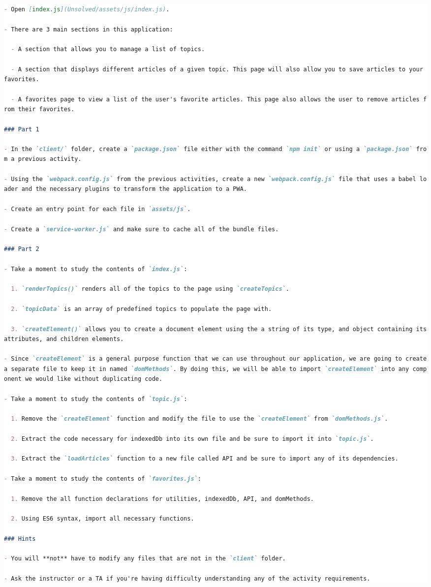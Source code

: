 ```md
- Open [index.js](Unsolved/assets/js/index.js).

- There are 3 main sections in this application:

  - A section that allows you to manage a list of topics.

  - A section that displays different articles of a given topic. This page will also allow you to save articles to your favorites.

  - A favorites page to view a list of the user's favorite articles. This page also allows the user to remove articles from their favorites.

### Part 1

- In the `client/` folder, create a `package.json` file either with the command `npm init` or using a `package.json` from a previous activity.

- Using the `webpack.config.js` from the previous activities, create a new `webpack.config.js` file that uses a babel loader and the necessary plugins to transform the application to a PWA.

- Create an entry point for each file in `assets/js`.

- Create a `service-worker.js` and make sure to cache all of the bundle files.

### Part 2

- Take a moment to study the contents of `index.js`:

  1. `renderTopics()` renders all of the topics to the page using `createTopics`.

  2. `topicData` is an array of predefined topics to populate the page with.

  3. `createElement()` allows you to create a document element using the a string of its type, and object containing its attributes, and children elements.

- Since `createElement` is a general purpose function that we can use throughout our application, we are going to create a separate file to keep it in named `domMethods`. By doing this, we will be able to import `createElement` into any component we would like without duplicating code.

- Take a moment to study the contents of `topic.js`:

  1. Remove the `createElement` function and modify the file to use the `createElement` from `domMethods.js`.

  2. Extract the code necessary for indexedDb into its own file and be sure to import it into `topic.js`.

  3. Extract the `loadArticles` function to a new file called API and be sure to import any of its dependencies.

- Take a moment to study the contents of `favorites.js`:

  1. Remove the all function declarations for utilities, indexedDb, API, and domMethods.

  2. Using ES6 syntax, import all necessary functions.

### Hints

- You will **not** have to modify any files that are not in the `client` folder.

- Ask the instructor or a TA if you're having difficulty understanding any of the activity requirements.
```
